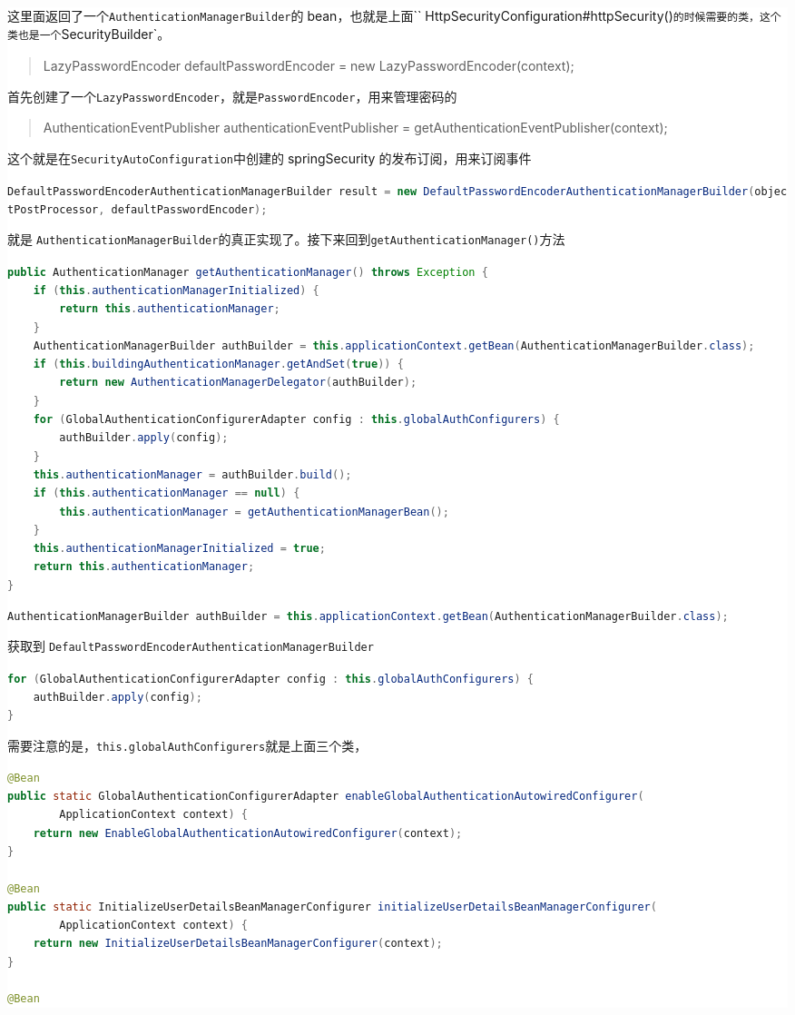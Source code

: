 这里面返回了一个`AuthenticationManagerBuilder`的 bean，也就是上面``
HttpSecurityConfiguration#httpSecurity()`的时候需要的类，这个类也是一个`SecurityBuilder`。

> LazyPasswordEncoder defaultPasswordEncoder = new LazyPasswordEncoder(context);

首先创建了一个`LazyPasswordEncoder`，就是`PasswordEncoder`，用来管理密码的

> AuthenticationEventPublisher authenticationEventPublisher = getAuthenticationEventPublisher(context);

这个就是在`SecurityAutoConfiguration`中创建的 springSecurity 的发布订阅，用来订阅事件

```java
DefaultPasswordEncoderAuthenticationManagerBuilder result = new DefaultPasswordEncoderAuthenticationManagerBuilder(objectPostProcessor, defaultPasswordEncoder);
```

就是 `AuthenticationManagerBuilder`的真正实现了。接下来回到`getAuthenticationManager()`方法

```java
public AuthenticationManager getAuthenticationManager() throws Exception {
    if (this.authenticationManagerInitialized) {
        return this.authenticationManager;
    }
    AuthenticationManagerBuilder authBuilder = this.applicationContext.getBean(AuthenticationManagerBuilder.class);
    if (this.buildingAuthenticationManager.getAndSet(true)) {
        return new AuthenticationManagerDelegator(authBuilder);
    }
    for (GlobalAuthenticationConfigurerAdapter config : this.globalAuthConfigurers) {
        authBuilder.apply(config);
    }
    this.authenticationManager = authBuilder.build();
    if (this.authenticationManager == null) {
        this.authenticationManager = getAuthenticationManagerBean();
    }
    this.authenticationManagerInitialized = true;
    return this.authenticationManager;
}
```

```java
AuthenticationManagerBuilder authBuilder = this.applicationContext.getBean(AuthenticationManagerBuilder.class);
```

获取到 `DefaultPasswordEncoderAuthenticationManagerBuilder`

```java
for (GlobalAuthenticationConfigurerAdapter config : this.globalAuthConfigurers) {
    authBuilder.apply(config);
}
```

需要注意的是，`this.globalAuthConfigurers`就是上面三个类，

```java
@Bean
public static GlobalAuthenticationConfigurerAdapter enableGlobalAuthenticationAutowiredConfigurer(
        ApplicationContext context) {
    return new EnableGlobalAuthenticationAutowiredConfigurer(context);
}

@Bean
public static InitializeUserDetailsBeanManagerConfigurer initializeUserDetailsBeanManagerConfigurer(
        ApplicationContext context) {
    return new InitializeUserDetailsBeanManagerConfigurer(context);
}

@Bean
```